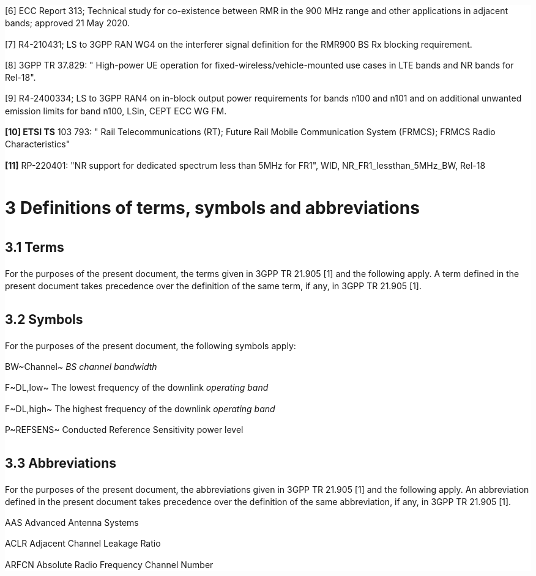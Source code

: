\[6\] ECC Report 313; Technical study for co-existence between RMR in
the 900 MHz range and other applications in adjacent bands; approved 21
May 2020.

\[7\] R4-210431; LS to 3GPP RAN WG4 on the interferer signal definition
for the RMR900 BS Rx blocking requirement.

\[8\] 3GPP TR 37.829: \" High-power UE operation for
fixed-wireless/vehicle-mounted use cases in LTE bands and NR bands for
Rel-18\".

\[9\] R4-2400334; LS to 3GPP RAN4 on in-block output power requirements
for bands n100 and n101 and on additional unwanted emission limits for
band n100, LSin, CEPT ECC WG FM.

**\[10\] ETSI TS** 103 793: \" Rail Telecommunications (RT); Future Rail
Mobile Communication System (FRMCS); FRMCS Radio Characteristics\"

**\[11\]** RP-220401: "NR support for dedicated spectrum less than 5MHz
for FR1", WID, NR\_FR1\_lessthan\_5MHz\_BW, Rel-18

3 Definitions of terms, symbols and abbreviations
=================================================

3.1 Terms
---------

For the purposes of the present document, the terms given in 3GPP
TR 21.905 \[1\] and the following apply. A term defined in the present
document takes precedence over the definition of the same term, if any,
in 3GPP TR 21.905 \[1\].

3.2 Symbols
-----------

For the purposes of the present document, the following symbols apply:

BW~Channel~ *BS channel bandwidth*

F~DL,low~ The lowest frequency of the downlink *operating band*

F~DL,high~ The highest frequency of the downlink *operating band*

P~REFSENS~ Conducted Reference Sensitivity power level

3.3 Abbreviations
-----------------

For the purposes of the present document, the abbreviations given in
3GPP TR 21.905 \[1\] and the following apply. An abbreviation defined in
the present document takes precedence over the definition of the same
abbreviation, if any, in 3GPP TR 21.905 \[1\].

AAS Advanced Antenna Systems

ACLR Adjacent Channel Leakage Ratio

ARFCN Absolute Radio Frequency Channel Number
